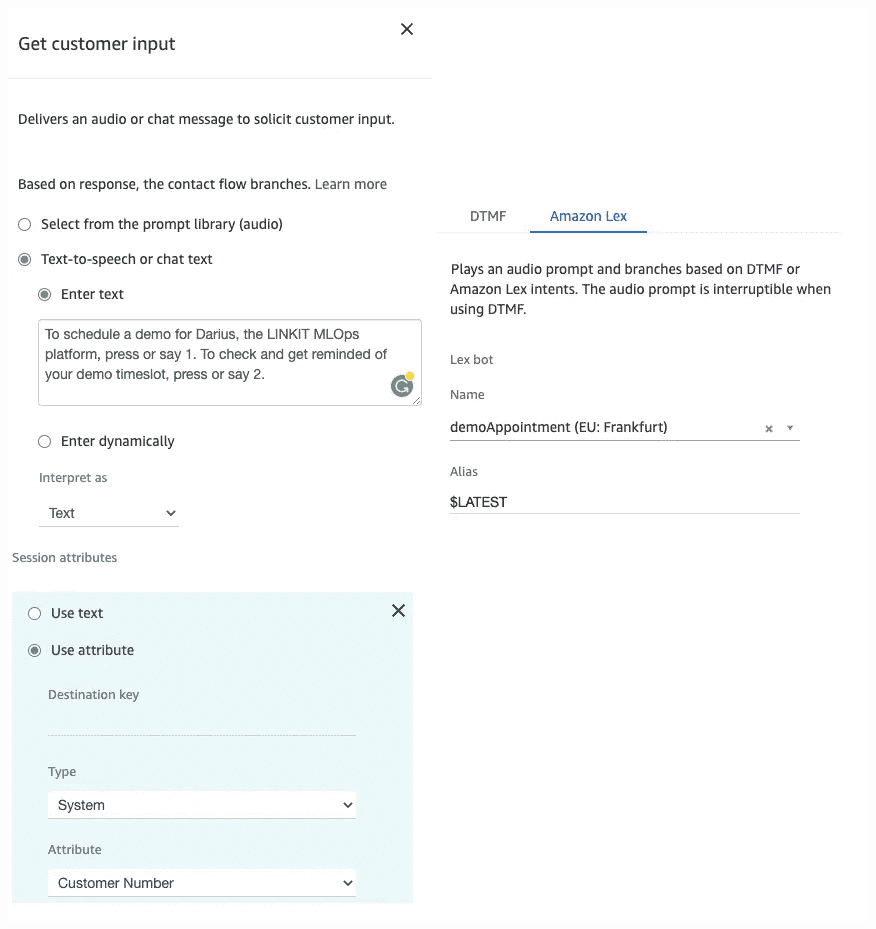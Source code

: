 ![](img/cb8f6615754c6ca1c931d1a90be6717a.png)![](img/ecd05ad79a1f3550b1b2d45140b9e525.png)![](img/b01c5981dc6a32826034f4894311a776.png)